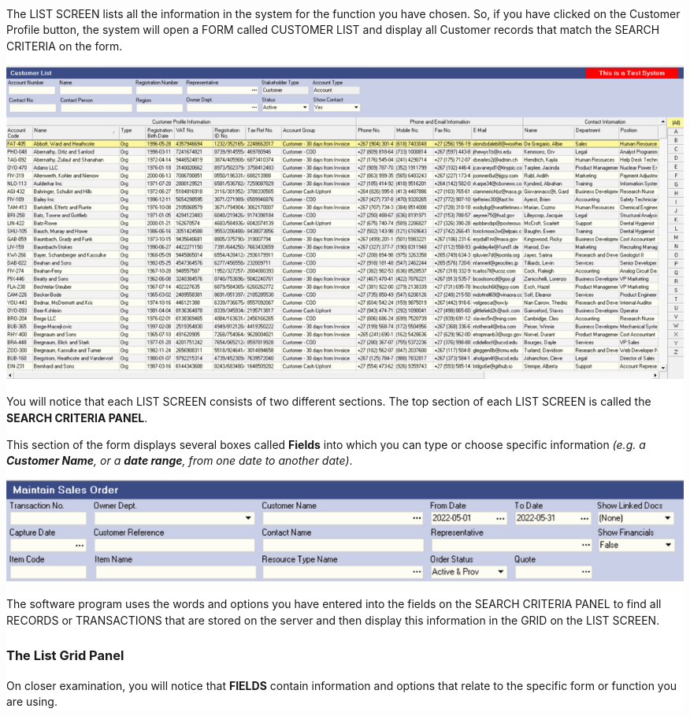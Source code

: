 The LIST SCREEN lists all the information in the system for the
function you have chosen. So, if you have clicked on the Customer
Profile button, the system will open a FORM called CUSTOMER
LIST and display all Customer records that match the SEARCH
CRITERIA on the form.  

![](../static/img/docs/SUI-002/image07.png)   

You will notice that each LIST SCREEN consists of two different
sections. The top section of each LIST SCREEN is called the
**SEARCH CRITERIA PANEL**.  

This section of the form displays several boxes called **Fields** into
which you can type or choose specific information _(e.g. a **Customer Name**, or a **date range**, from one date to another date)_.  

![](../static/img/docs/SUI-002/image08.png)   

The software program uses the words and options you have entered into the
fields on the SEARCH CRITERIA PANEL to find all RECORDS or TRANSACTIONS that are stored on the server and then display this information in the GRID on the LIST SCREEN.  

### The List Grid Panel  

On closer examination, you will notice that **FIELDS** contain information
and options that relate to the specific form or function you are
using.  

